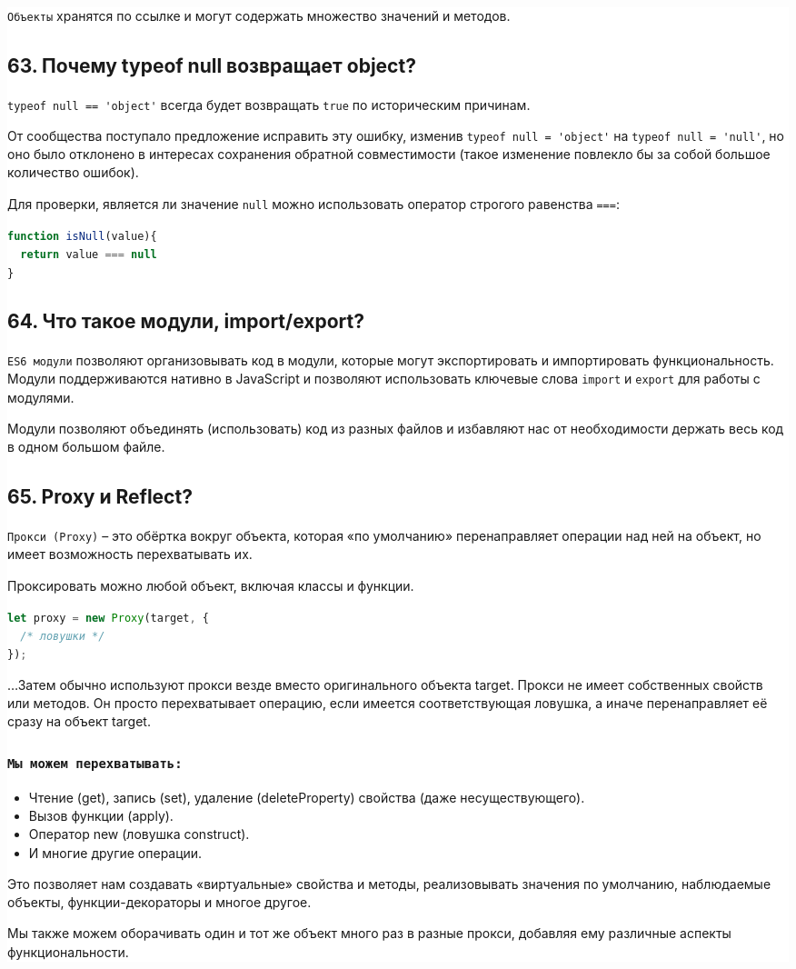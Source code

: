 `Объекты` хранятся по ссылке и могут содержать множество значений и методов.

## 63. Почему typeof null возвращает object?

`typeof null == 'object'` всегда будет возвращать `true` по историческим причинам.

От сообщества поступало предложение исправить эту ошибку, изменив `typeof null = 'object'` на `typeof null = 'null'`, но оно было отклонено в интересах сохранения обратной совместимости (такое изменение повлекло бы за собой большое количество ошибок).

Для проверки, является ли значение `null` можно использовать оператор строгого равенства `===`:

```javascript
function isNull(value){
  return value === null
}
```

## 64. Что такое модули, import/export?

`ES6 модули` позволяют организовывать код в модули, которые могут экспортировать и импортировать функциональность.
Модули поддерживаются нативно в JavaScript и позволяют использовать ключевые слова `import` и `export` для работы с
модулями.

Модули позволяют объединять (использовать) код из разных файлов и избавляют нас от необходимости держать весь код в одном большом файле.

## 65. Proxy и Reflect?

`Прокси (Proxy)` – это обёртка вокруг объекта, которая «по умолчанию» перенаправляет операции над ней на объект, но имеет возможность перехватывать их.

Проксировать можно любой объект, включая классы и функции.
```js
let proxy = new Proxy(target, {
  /* ловушки */
});
```
…Затем обычно используют прокси везде вместо оригинального объекта target. Прокси не имеет собственных свойств или методов. Он просто перехватывает операцию, если имеется соответствующая ловушка, а иначе перенаправляет её сразу на объект target.

### `Мы можем перехватывать:`

- Чтение (get), запись (set), удаление (deleteProperty) свойства (даже несуществующего).
- Вызов функции (apply).
- Оператор new (ловушка construct).
- И многие другие операции.

Это позволяет нам создавать «виртуальные» свойства и методы, реализовывать значения по умолчанию, наблюдаемые объекты, функции-декораторы и многое другое.

Мы также можем оборачивать один и тот же объект много раз в разные прокси, добавляя ему различные аспекты функциональности.
